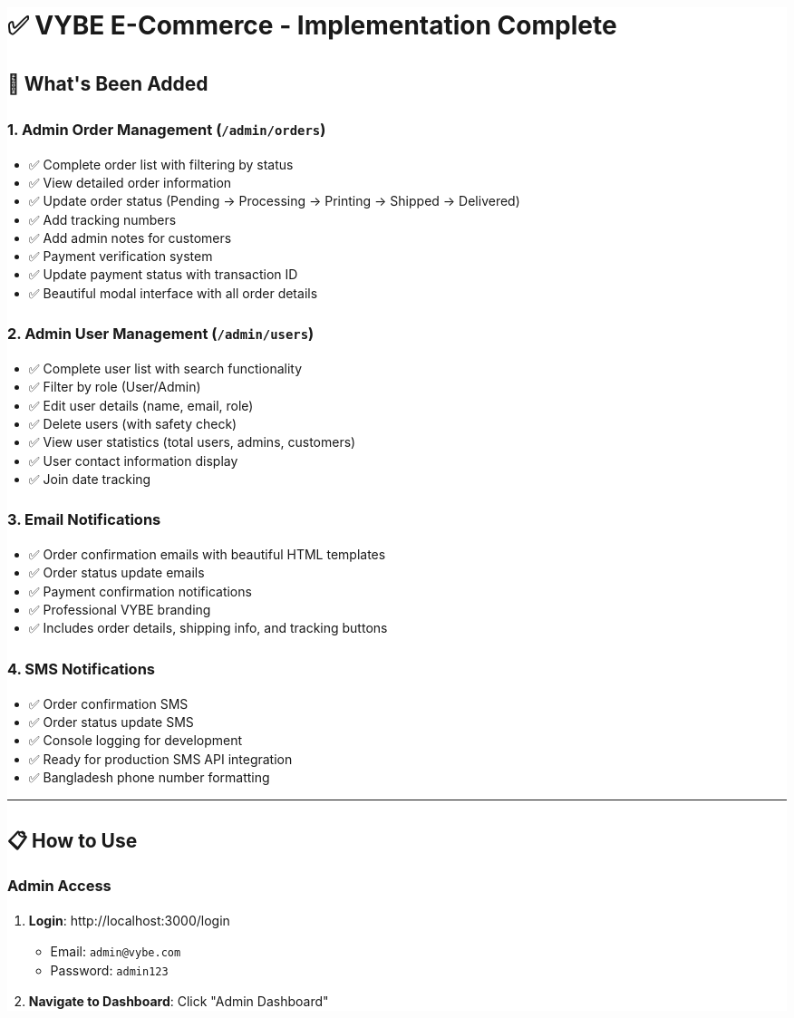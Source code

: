 # ✅ VYBE E-Commerce - Implementation Complete

## 🎉 What's Been Added

### 1. Admin Order Management (`/admin/orders`)
- ✅ Complete order list with filtering by status
- ✅ View detailed order information
- ✅ Update order status (Pending → Processing → Printing → Shipped → Delivered)
- ✅ Add tracking numbers
- ✅ Add admin notes for customers
- ✅ Payment verification system
- ✅ Update payment status with transaction ID
- ✅ Beautiful modal interface with all order details

### 2. Admin User Management (`/admin/users`)
- ✅ Complete user list with search functionality
- ✅ Filter by role (User/Admin)
- ✅ Edit user details (name, email, role)
- ✅ Delete users (with safety check)
- ✅ View user statistics (total users, admins, customers)
- ✅ User contact information display
- ✅ Join date tracking

### 3. Email Notifications
- ✅ Order confirmation emails with beautiful HTML templates
- ✅ Order status update emails
- ✅ Payment confirmation notifications
- ✅ Professional VYBE branding
- ✅ Includes order details, shipping info, and tracking buttons

### 4. SMS Notifications
- ✅ Order confirmation SMS
- ✅ Order status update SMS
- ✅ Console logging for development
- ✅ Ready for production SMS API integration
- ✅ Bangladesh phone number formatting

---

## 📋 How to Use

### Admin Access
1. **Login**: http://localhost:3000/login
   - Email: `admin@vybe.com`
   - Password: `admin123`

2. **Navigate to Dashboard**: Click "Admin Dashboard"
